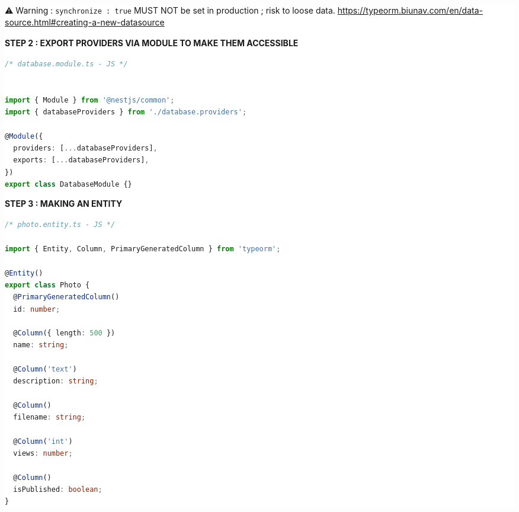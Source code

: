 ``` ts
```

⚠️ Warning : ``` synchronize : true ``` MUST NOT be set in production ; risk to loose data.
<https://typeorm.biunav.com/en/data-source.html#creating-a-new-datasource>

__STEP 2 : EXPORT PROVIDERS VIA MODULE TO MAKE THEM ACCESSIBLE__

```ts
/* database.module.ts - JS */


import { Module } from '@nestjs/common';
import { databaseProviders } from './database.providers';

@Module({
  providers: [...databaseProviders],
  exports: [...databaseProviders],
})
export class DatabaseModule {}


```

__STEP 3 : MAKING AN ENTITY__

``` ts
/* photo.entity.ts - JS */

import { Entity, Column, PrimaryGeneratedColumn } from 'typeorm';

@Entity()
export class Photo {
  @PrimaryGeneratedColumn()
  id: number;

  @Column({ length: 500 })
  name: string;

  @Column('text')
  description: string;

  @Column()
  filename: string;

  @Column('int')
  views: number;

  @Column()
  isPublished: boolean;
}


```
